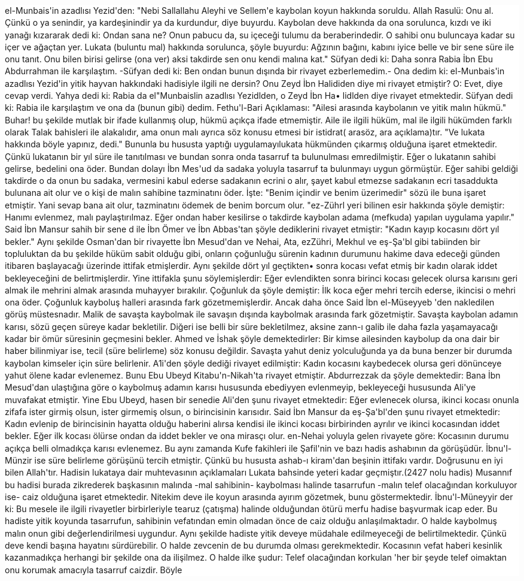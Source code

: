 el-Munbais'in azadlısı Yezid'den: "Nebi Sallallahu Aleyhi ve Sellem'e kaybolan koyun hakkında soruldu. Allah Rasulü: Onu al. Çünkü o ya senindir, ya kardeşinindir ya da kurdundur, diye buyurdu. Kaybolan deve hakkında da ona sorulunca, kızdı ve iki yanağı kızararak dedi ki: Ondan sana ne? Onun pabucu da, su içeceği tulumu da beraberindedir. O sahibi onu buluncaya kadar su içer ve ağaçtan yer. Lukata (buluntu mal) hakkında sorulunca, şöyle buyurdu: Ağzının bağını, kabını iyice belle ve bir sene süre ile onu tanıt. Onu bilen birisi gelirse (ona ver) aksi takdirde sen onu kendi malına kat." Süfyan dedi ki: Daha sonra Rabia İbn Ebu Abdurrahman ile karşılaştım. -Süfyan dedi ki: Ben ondan bunun dışında bir rivayet ezberlemedim.- Ona dedim ki: el-Munbais'in azadlısı Yezid'in yitik hayvan hakkındaki hadisiyle ilgili ne dersin? Onu Zeyd İbn Halididen diye mi rivayet etmiştir? O: Evet, diye cevap verdi. Yahya dedi ki: Rabia da el"Munbaislin azadlısı Yezidlden, o Zeyd İbn Ha• lidlden diye rivayet etmektedir. Süfyan dedi ki: Rabia ile karşılaştım ve ona da (bunun gibi) dedim. Fethu'l-Bari Açıklaması: "Ailesi arasında kaybolanın ve yitik malın hükmü." Buhar! bu şekilde mutlak bir ifade kullanmış olup, hükmü açıkça ifade etmemiştir. Aile ile ilgili hüküm, mal ile ilgili hükümden farklı olarak Talak bahisleri ile alakalıdır, ama onun malı ayrıca söz konusu etmesi bir istidrat( arasöz, ara açıklama)tır. "Ve lukata hakkında böyle yapınız, dedi." Bununla bu hususta yaptığı uygulamayılukata hükmünden çıkarmış olduğuna işaret etmektedir. Çünkü lukatanın bir yıl süre ile tanıtılması ve bundan sonra onda tasarruf ta bulunulması emredilmiştir. Eğer o lukatanın sahibi gelirse, bedelini ona öder. Bundan dolayı İbn Mes'ud da sadaka yoluyla tasarruf ta bulunmayı uygun görmüştür. Eğer sahibi geldiği takdirde o da onun bu sadaka, vermesini kabul ederse sadakanın ecrini o alır, şayet kabul etmezse sadakanın ecri tasaddukta bulunana ait olur ve o kişi de malın sahibine tazminatını öder. İşte: "Benim içindir ve benim üzerimedir" sözü ile buna işaret etmiştir. Yani sevap bana ait olur, tazminatını ödemek de benim borcum olur. "ez-Zührl yeri bilinen esir hakkında şöyle demiştir: Hanımı evlenmez, malı paylaştırılmaz. Eğer ondan haber kesilirse o takdirde kaybolan adama (mefkuda) yapılan uygulama yapılır." Said İbn Mansur sahih bir sene d ile İbn Ömer ve İbn Abbas'tan şöyle dediklerini rivayet etmiştir: "Kadın kayıp kocasını dört yıl bekler." Aynı şekilde Osman'dan bir rivayette İbn Mesud'dan ve Nehai, Ata, ezZühri, Mekhul ve eş-Şa'bl gibi tabiinden bir topluluktan da bu şekilde hüküm sabit olduğu gibi, onların çoğunluğu sürenin kadının durumunu hakime dava edeceği günden itibaren başlayacağı üzerinde ittifak etmişlerdir. Aynı şekilde dört yıl geçtikten• sonra kocası vefat etmiş bir kadın olarak iddet bekleyeceğini de belirtmişlerdir. Yine ittifakla şunu söylemişlerdir: Eğer evlendikten sonra birinci kocası gelecek olursa karısını geri almak ile mehrini almak arasında muhayyer bırakılır. Çoğunluk da şöyle demiştir: İlk koca eğer mehri tercih ederse, ikincisi o mehri ona öder. Çoğunluk kayboluş halleri arasında fark gözetmemişlerdir. Ancak daha önce Said İbn el-Müseyyeb 'den nakledilen görüş müstesnadır. Malik de savaşta kaybolmak ile savaşın dışında kaybolmak arasında fark gözetmiştir. Savaşta kaybolan adamın karısı, sözü geçen süreye kadar bekletilir. Diğeri ise belli bir süre bekletilmez, aksine zann-ı galib ile daha fazla yaşamayacağı kadar bir ömür süresinin geçmesini bekler. Ahmed ve İshak şöyle demektedirler: Bir kimse ailesinden kaybolup da ona dair bir haber bilinmiyar ise, tecil (süre belirleme) söz konusu değildir. Savaşta yahut deniz yolculuğunda ya da buna benzer bir durumda kaybolan kimseler için süre belirlenir. A1i'den şöyle dediği rivayet edilmiştir: Kadın kocasını kaybedecek olursa geri dönünceye yahut ölene kadar evlenemez. Bunu Ebu Ubeyd Kitabu'n-Nikah'ta rivayet etmiştir. Abdurrezzak da şöyle demektedir: Bana İbn Mesud'dan ulaştığına göre o kaybolmuş adamın karısı hususunda ebediyyen evlenmeyip, bekleyeceği hususunda Ali'ye muvafakat etmiştir. Yine Ebu Ubeyd, hasen bir senedie Ali'den şunu rivayet etmektedir: Eğer evlenecek olursa, ikinci kocası onunla zifafa ister girmiş olsun, ister girmemiş olsun, o birincisinin karısıdır. Said İbn Mansur da eş-Şa'bl'den şunu rivayet etmektedir: Kadın evlenip de birincisinin hayatta olduğu haberini alırsa kendisi ile ikinci kocası birbirinden ayrılır ve ikinci kocasından iddet bekler. Eğer ilk kocası ölürse ondan da iddet bekler ve ona mirasçı olur. en-Nehai yoluyla gelen rivayete göre: Kocasının durumu açıkça belli olmadıkça karısı evlenemez. Bu aynı zamanda Kufe fakihleri ile Şafil'nin ve bazı hadis ashabının da görüşüdür. İbnu'l-Münzir ise süre belirleme görüşünü tercih etmiştir. Çünkü bu hususta ashab-ı kiram'dan beşinin ittifakı vardır. Doğrusunu en iyi bilen Allah'tır. Hadisin lukataya dair muhtevasının açıklamaları Lukata bahsinde yeteri kadar geçmiştır.(2427 nolu hadis) Musannıf bu hadisi burada zikrederek başkasının malında -mal sahibinin- kaybolması halinde tasarrufun -malın telef olacağından korkuluyor ise- caiz olduğuna işaret etmektedir. Nitekim deve ile koyun arasında ayırım gözetmek, bunu göstermektedir. İbnu'l-Müneyyir der ki: Bu mesele ile ilgili rivayetler birbirleriyle tearuz (çatışma) halinde olduğundan ötürü merfu hadise başvurmak icap eder. Bu hadiste yitik koyunda tasarrufun, sahibinin vefatından emin olmadan önce de caiz olduğu anlaşılmaktadır. O halde kaybolmuş malın onun gibi değerlendirilmesi uygundur. Aynı şekilde hadiste yitik deveye müdahale edilmeyeceği de belirtilmektedir. Çünkü deve kendi başına hayatını sürdürebilir. O halde zevcenin de bu durumda olması gerekmektedir. Kocasının vefat haberi kesinlik kazanmadıkça herhangi bir şekilde ona da ilişilmez. O halde ilke şudur: Telef olacağından korkulan 'her bir şeyde telef oimaktan onu korumak amacıyla tasarruf caizdir. Böyle